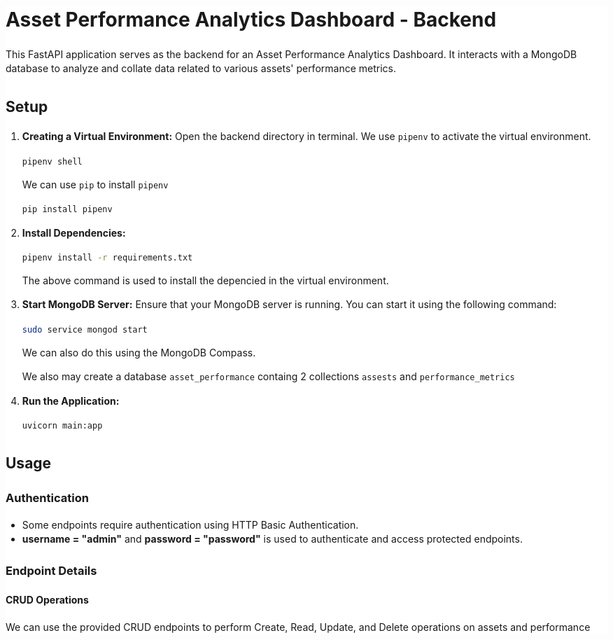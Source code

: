 # Asset Performance Analytics Dashboard - Backend

This FastAPI application serves as the backend for an Asset Performance Analytics Dashboard. It interacts with a MongoDB database to analyze and collate data related to various assets' performance metrics.

## Setup
1. **Creating a Virtual Environment:**
    Open the backend directory in terminal. We use `pipenv` to activate the virtual environment.
    ```bash
    pipenv shell
    ```
    We can use `pip` to install `pipenv`
    ```bash
    pip install pipenv
    ```

2. **Install Dependencies:**
    ```bash
    pipenv install -r requirements.txt
    ```
    The above command is used to install the depencied in the virtual environment.

3. **Start MongoDB Server:**
   Ensure that your MongoDB server is running. You can start it using the following command:
   ```bash
   sudo service mongod start
   ```
   We can also do this using the MongoDB Compass.
   
   We also may create a database `asset_performance` containg 2 collections `assests` and `performance_metrics`
   
4. **Run the Application:**
    ```bash
    uvicorn main:app
    ```
    
## Usage

### Authentication
- Some endpoints require authentication using HTTP Basic Authentication. 
- **username = "admin"** and **password = "password"** is used to authenticate and access protected endpoints.

### Endpoint Details 

#### CRUD Operations
    
We can use the provided CRUD endpoints to perform Create, Read, Update, and Delete operations on assets and performance
